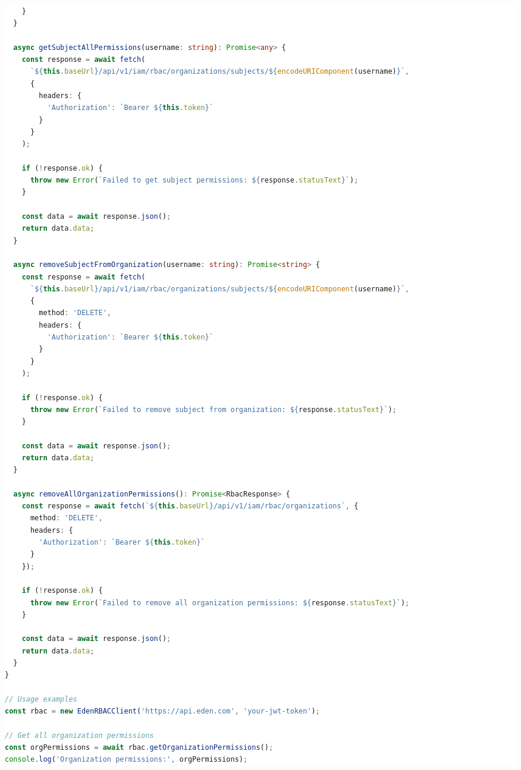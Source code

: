 ```typescript
    }
  }

  async getSubjectAllPermissions(username: string): Promise<any> {
    const response = await fetch(
      `${this.baseUrl}/api/v1/iam/rbac/organizations/subjects/${encodeURIComponent(username)}`,
      {
        headers: {
          'Authorization': `Bearer ${this.token}`
        }
      }
    );

    if (!response.ok) {
      throw new Error(`Failed to get subject permissions: ${response.statusText}`);
    }

    const data = await response.json();
    return data.data;
  }

  async removeSubjectFromOrganization(username: string): Promise<string> {
    const response = await fetch(
      `${this.baseUrl}/api/v1/iam/rbac/organizations/subjects/${encodeURIComponent(username)}`,
      {
        method: 'DELETE',
        headers: {
          'Authorization': `Bearer ${this.token}`
        }
      }
    );

    if (!response.ok) {
      throw new Error(`Failed to remove subject from organization: ${response.statusText}`);
    }

    const data = await response.json();
    return data.data;
  }

  async removeAllOrganizationPermissions(): Promise<RbacResponse> {
    const response = await fetch(`${this.baseUrl}/api/v1/iam/rbac/organizations`, {
      method: 'DELETE',
      headers: {
        'Authorization': `Bearer ${this.token}`
      }
    });

    if (!response.ok) {
      throw new Error(`Failed to remove all organization permissions: ${response.statusText}`);
    }

    const data = await response.json();
    return data.data;
  }
}

// Usage examples
const rbac = new EdenRBACClient('https://api.eden.com', 'your-jwt-token');

// Get all organization permissions
const orgPermissions = await rbac.getOrganizationPermissions();
console.log('Organization permissions:', orgPermissions);
```